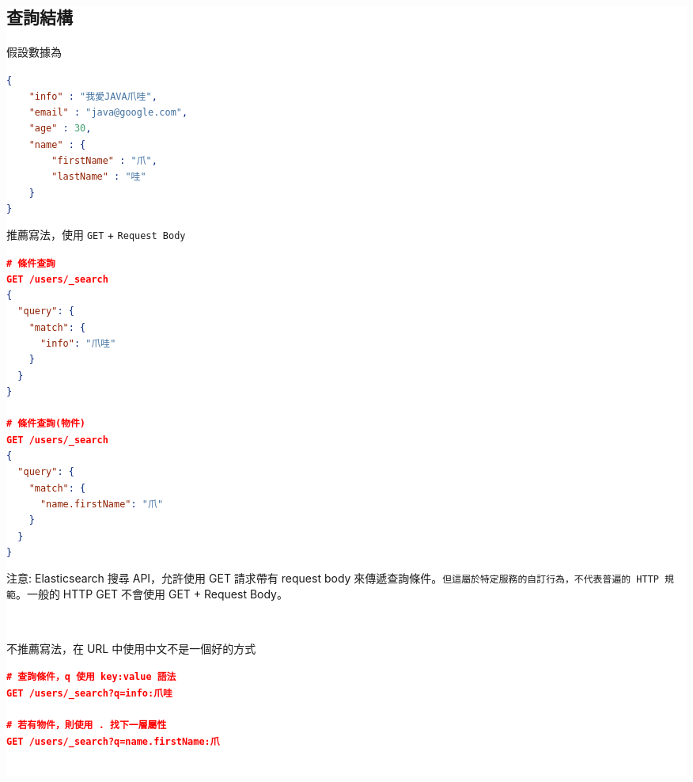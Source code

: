 ## 查詢結構
假設數據為
```json
{
    "info" : "我愛JAVA爪哇",
    "email" : "java@google.com",
    "age" : 30,
    "name" : {
        "firstName" : "爪",
        "lastName" : "哇"
    }
}
```

推薦寫法，使用 `GET` + `Request Body`
```json
# 條件查詢
GET /users/_search
{
  "query": {
    "match": {
      "info": "爪哇"
    }
  }
}

# 條件查詢(物件)
GET /users/_search
{
  "query": {
    "match": {
      "name.firstName": "爪"
    }
  }
}
```

注意: Elasticsearch 搜尋 API，允許使用 GET 請求帶有 request body 來傳遞查詢條件。`但這屬於特定服務的自訂行為，不代表普遍的 HTTP 規範`。一般的 HTTP GET 不會使用 GET + Request Body。

<br/>

不推薦寫法，在 URL 中使用中文不是一個好的方式
```json
# 查詢條件，q 使用 key:value 語法
GET /users/_search?q=info:爪哇

# 若有物件，則使用 . 找下一層屬性
GET /users/_search?q=name.firstName:爪
```



<br/>
